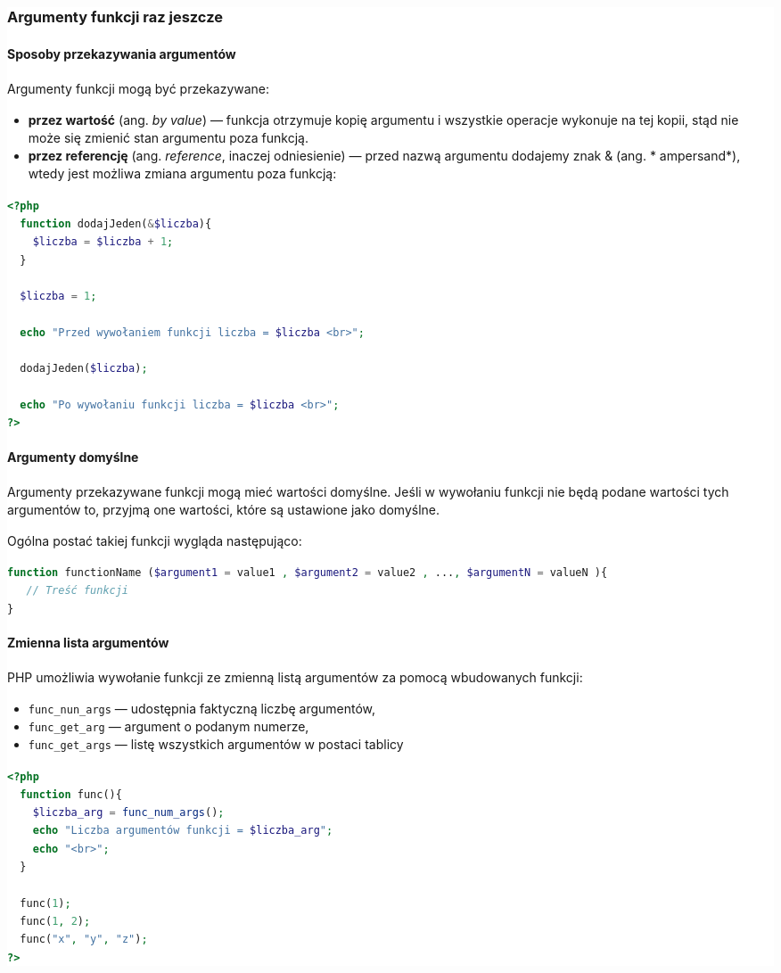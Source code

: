 ### Argumenty funkcji raz jeszcze

#### Sposoby przekazywania argumentów

Argumenty funkcji mogą być przekazywane:

* **przez wartość** (ang. *by value*) &mdash; funkcja otrzymuje kopię argumentu i wszystkie operacje wykonuje na tej
  kopii, stąd nie może się zmienić stan argumentu poza funkcją.
* **przez referencję** (ang. *reference*, inaczej odniesienie) &mdash; przed nazwą argumentu dodajemy znak & (ang. *
  ampersand*), wtedy jest możliwa zmiana argumentu poza funkcją:

```php
<?php
  function dodajJeden(&$liczba){
    $liczba = $liczba + 1;
  }
  
  $liczba = 1;

  echo "Przed wywołaniem funkcji liczba = $liczba <br>";

  dodajJeden($liczba);

  echo "Po wywołaniu funkcji liczba = $liczba <br>";
?>
```

#### Argumenty domyślne

Argumenty przekazywane funkcji mogą mieć wartości domyślne. Jeśli w wywołaniu funkcji nie będą podane wartości tych
argumentów to, przyjmą one wartości, które są ustawione jako domyślne.

Ogólna postać takiej funkcji wygląda następująco:

```php
function functionName ($argument1 = value1 , $argument2 = value2 , ..., $argumentN = valueN ){
   // Treść funkcji
}
```

#### Zmienna lista argumentów

PHP umożliwia wywołanie funkcji ze zmienną listą argumentów za pomocą wbudowanych funkcji:

* `func_nun_args` &mdash; udostępnia faktyczną liczbę argumentów,
* `func_get_arg` &mdash; argument o podanym numerze,
* `func_get_args` &mdash; listę wszystkich argumentów w postaci tablicy

```php
<?php
  function func(){
    $liczba_arg = func_num_args();
    echo "Liczba argumentów funkcji = $liczba_arg";
    echo "<br>";
  }
  
  func(1);
  func(1, 2);
  func("x", "y", "z");
?>
```
